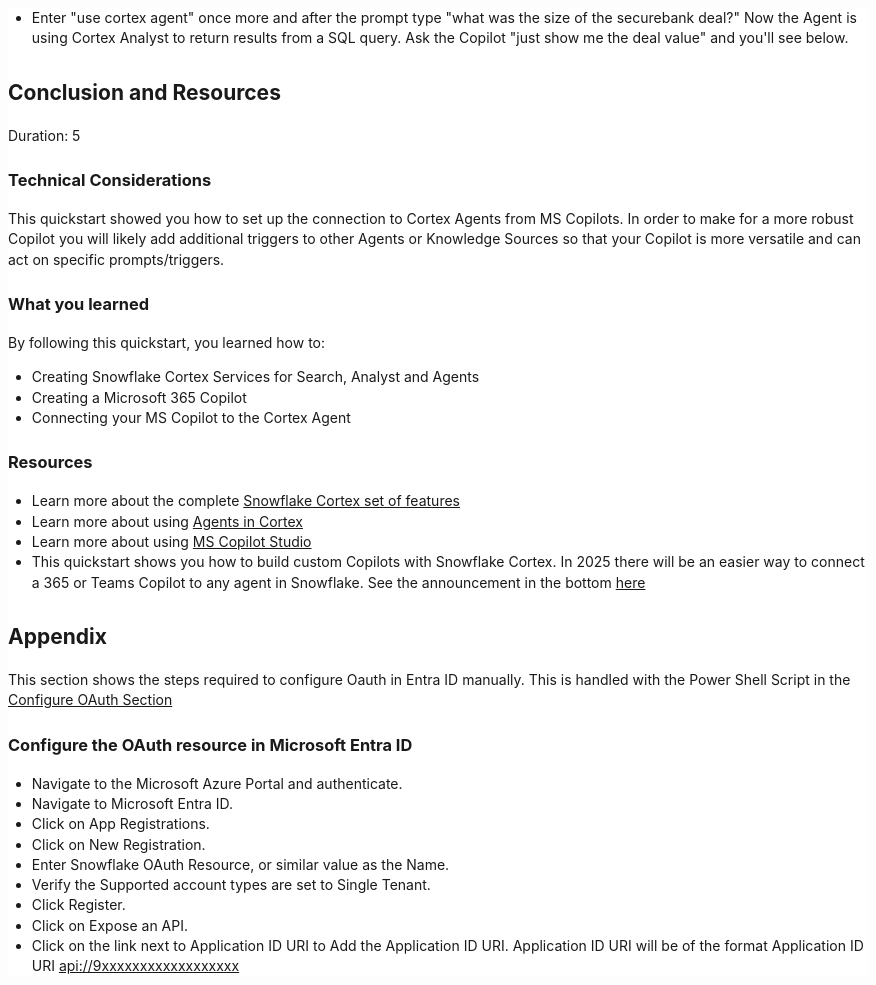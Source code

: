 - Enter "use cortex agent" once more and after the prompt type "what was the size of the securebank deal?" Now the Agent is using Cortex Analyst to return results from a SQL query. Ask the Copilot "just show me the deal value" and you'll see below.


## Conclusion and Resources
Duration: 5

### Technical Considerations
This quickstart showed you how to set up the connection to Cortex Agents from MS Copilots. In order to make for a more robust Copilot you will likely add additional triggers to other Agents or Knowledge Sources so that your Copilot is more versatile and can act on specific prompts/triggers.

### What you learned
By following this quickstart, you learned how to:
- Creating Snowflake Cortex Services for Search, Analyst and Agents
- Creating a Microsoft 365 Copilot 
- Connecting your MS Copilot to the Cortex Agent

### Resources
- Learn more about the complete [Snowflake Cortex set of features](https://www.snowflake.com/en/product/features/cortex/)
- Learn more about using [Agents in Cortex](https://docs.snowflake.com/en/user-guide/snowflake-cortex/cortex-agents)
- Learn more about using [MS Copilot Studio](https://www.microsoft.com/en-us/microsoft-copilot/microsoft-copilot-studio)
- This quickstart shows you how to build custom Copilots with Snowflake Cortex. In 2025 there will be an easier way to connect a 365 or Teams Copilot to any agent in Snowflake. See the announcement in the bottom [here](https://www.snowflake.com/en/news/press-releases/snowflake-securely-integrates-microsoft-azure-openai-service-to-provide-access-to-the-latest-openai-models-with-expanded-microsoft-partnership/)


## Appendix

This section shows the steps required to configure Oauth in Entra ID manually. This is handled with the Power Shell Script in the [Configure OAuth Section](#configure-oauth)

### Configure the OAuth resource in Microsoft Entra ID
- Navigate to the Microsoft Azure Portal and authenticate.
- Navigate to Microsoft Entra ID.
- Click on App Registrations.
- Click on New Registration.
- Enter Snowflake OAuth Resource, or similar value as the Name.
- Verify the Supported account types are set to Single Tenant.
- Click Register.
- Click on Expose an API.
- Click on the link next to Application ID URI to Add the Application ID URI. Application ID URI will be of the format Application ID URI <api://9xxxxxxxxxxxxxxxxxx>